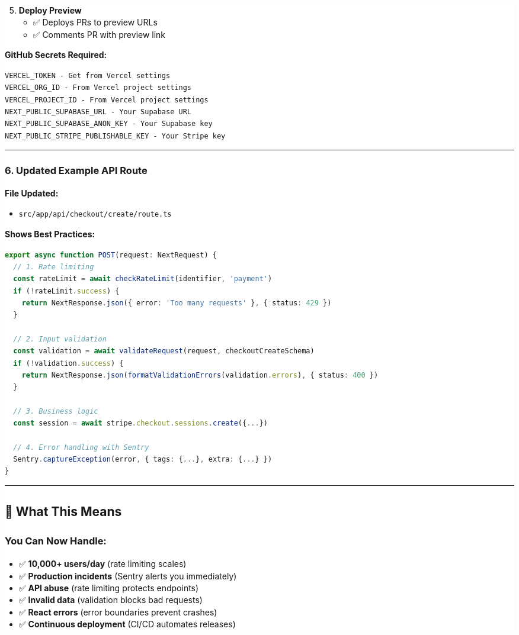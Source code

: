 5. **Deploy Preview**
   - ✅ Deploys PRs to preview URLs
   - ✅ Comments PR with preview link

**GitHub Secrets Required:**
```
VERCEL_TOKEN - Get from Vercel settings
VERCEL_ORG_ID - From Vercel project settings
VERCEL_PROJECT_ID - From Vercel project settings
NEXT_PUBLIC_SUPABASE_URL - Your Supabase URL
NEXT_PUBLIC_SUPABASE_ANON_KEY - Your Supabase key
NEXT_PUBLIC_STRIPE_PUBLISHABLE_KEY - Your Stripe key
```

---

### 6. Updated Example API Route

**File Updated:**
- `src/app/api/checkout/create/route.ts`

**Shows Best Practices:**
```typescript
export async function POST(request: NextRequest) {
  // 1. Rate limiting
  const rateLimit = await checkRateLimit(identifier, 'payment')
  if (!rateLimit.success) {
    return NextResponse.json({ error: 'Too many requests' }, { status: 429 })
  }

  // 2. Input validation
  const validation = await validateRequest(request, checkoutCreateSchema)
  if (!validation.success) {
    return NextResponse.json(formatValidationErrors(validation.errors), { status: 400 })
  }

  // 3. Business logic
  const session = await stripe.checkout.sessions.create({...})

  // 4. Error handling with Sentry
  Sentry.captureException(error, { tags: {...}, extra: {...} })
}
```

---

## 🎯 What This Means

### You Can Now Handle:
- ✅ **10,000+ users/day** (rate limiting scales)
- ✅ **Production incidents** (Sentry alerts you immediately)
- ✅ **API abuse** (rate limiting protects endpoints)
- ✅ **Invalid data** (validation blocks bad requests)
- ✅ **React errors** (error boundaries prevent crashes)
- ✅ **Continuous deployment** (CI/CD automates releases)
